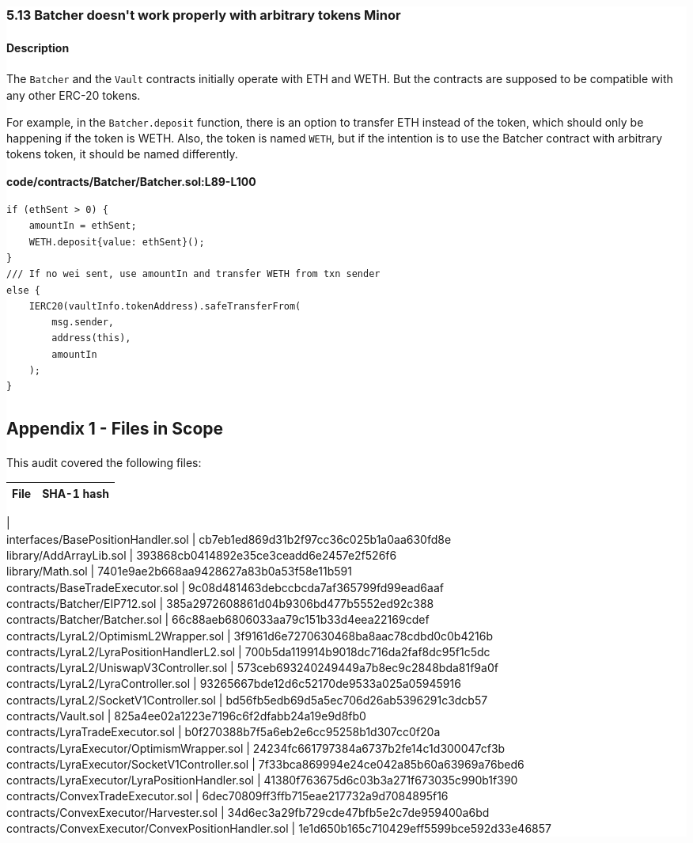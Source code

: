### 5.13 Batcher doesn't work properly with arbitrary tokens Minor

#### Description

The `Batcher` and the `Vault` contracts initially operate with ETH and WETH.
But the contracts are supposed to be compatible with any other ERC-20 tokens.

For example, in the `Batcher.deposit` function, there is an option to transfer
ETH instead of the token, which should only be happening if the token is WETH.
Also, the token is named `WETH`, but if the intention is to use the Batcher
contract with arbitrary tokens token, it should be named differently.

**code/contracts/Batcher/Batcher.sol:L89-L100**

    
    
    if (ethSent > 0) {
        amountIn = ethSent;
        WETH.deposit{value: ethSent}();
    }
    /// If no wei sent, use amountIn and transfer WETH from txn sender
    else {
        IERC20(vaultInfo.tokenAddress).safeTransferFrom(
            msg.sender,
            address(this),
            amountIn
        );
    }
    

## Appendix 1 - Files in Scope

This audit covered the following files:

File | SHA-1 hash  
---|---  
|  
interfaces/BasePositionHandler.sol | cb7eb1ed869d31b2f97cc36c025b1a0aa630fd8e  
library/AddArrayLib.sol | 393868cb0414892e35ce3ceadd6e2457e2f526f6  
library/Math.sol | 7401e9ae2b668aa9428627a83b0a53f58e11b591  
contracts/BaseTradeExecutor.sol | 9c08d481463debccbcda7af365799fd99ead6aaf  
contracts/Batcher/EIP712.sol | 385a2972608861d04b9306bd477b5552ed92c388  
contracts/Batcher/Batcher.sol | 66c88aeb6806033aa79c151b33d4eea22169cdef  
contracts/LyraL2/OptimismL2Wrapper.sol |
3f9161d6e7270630468ba8aac78cdbd0c0b4216b  
contracts/LyraL2/LyraPositionHandlerL2.sol |
700b5da119914b9018dc716da2faf8dc95f1c5dc  
contracts/LyraL2/UniswapV3Controller.sol |
573ceb693240249449a7b8ec9c2848bda81f9a0f  
contracts/LyraL2/LyraController.sol | 93265667bde12d6c52170de9533a025a05945916  
contracts/LyraL2/SocketV1Controller.sol |
bd56fb5edb69d5a5ec706d26ab5396291c3dcb57  
contracts/Vault.sol | 825a4ee02a1223e7196c6f2dfabb24a19e9d8fb0  
contracts/LyraTradeExecutor.sol | b0f270388b7f5a6eb2e6cc95258b1d307cc0f20a  
contracts/LyraExecutor/OptimismWrapper.sol |
24234fc661797384a6737b2fe14c1d300047cf3b  
contracts/LyraExecutor/SocketV1Controller.sol |
7f33bca869994e24ce042a85b60a63969a76bed6  
contracts/LyraExecutor/LyraPositionHandler.sol |
41380f763675d6c03b3a271f673035c990b1f390  
contracts/ConvexTradeExecutor.sol | 6dec70809ff3ffb715eae217732a9d7084895f16  
contracts/ConvexExecutor/Harvester.sol |
34d6ec3a29fb729cde47bfb5e2c7de959400a6bd  
contracts/ConvexExecutor/ConvexPositionHandler.sol |
1e1d650b165c710429eff5599bce592d33e46857  
